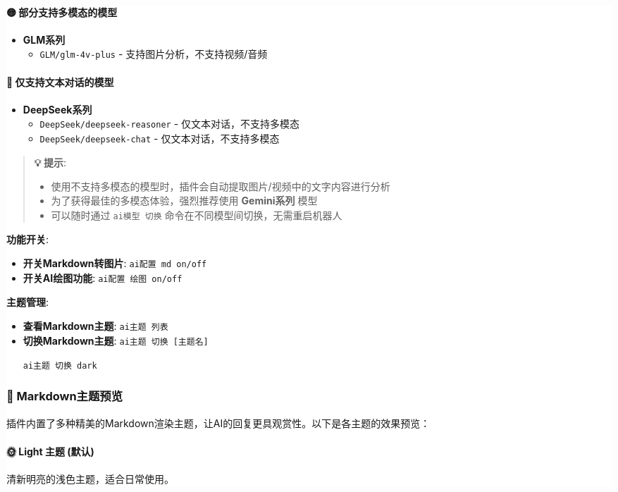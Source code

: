 #### 🟡 部分支持多模态的模型
- **GLM系列**
  - `GLM/glm-4v-plus` - 支持图片分析，不支持视频/音频

#### 🔴 仅支持文本对话的模型
- **DeepSeek系列**
  - `DeepSeek/deepseek-reasoner` - 仅文本对话，不支持多模态
  - `DeepSeek/deepseek-chat` - 仅文本对话，不支持多模态

> **💡 提示**:
> - 使用不支持多模态的模型时，插件会自动提取图片/视频中的文字内容进行分析
> - 为了获得最佳的多模态体验，强烈推荐使用 **Gemini系列** 模型
> - 可以随时通过 `ai模型 切换` 命令在不同模型间切换，无需重启机器人

**功能开关**:
- **开关Markdown转图片**: `ai配置 md on/off`
- **开关AI绘图功能**: `ai配置 绘图 on/off`

**主题管理**:
- **查看Markdown主题**: `ai主题 列表`
- **切换Markdown主题**: `ai主题 切换 [主题名]`
  ```bash
  ai主题 切换 dark
  ```

### 🎨 Markdown主题预览

插件内置了多种精美的Markdown渲染主题，让AI的回复更具观赏性。以下是各主题的效果预览：

#### 🌞 Light 主题 (默认)
清新明亮的浅色主题，适合日常使用。
